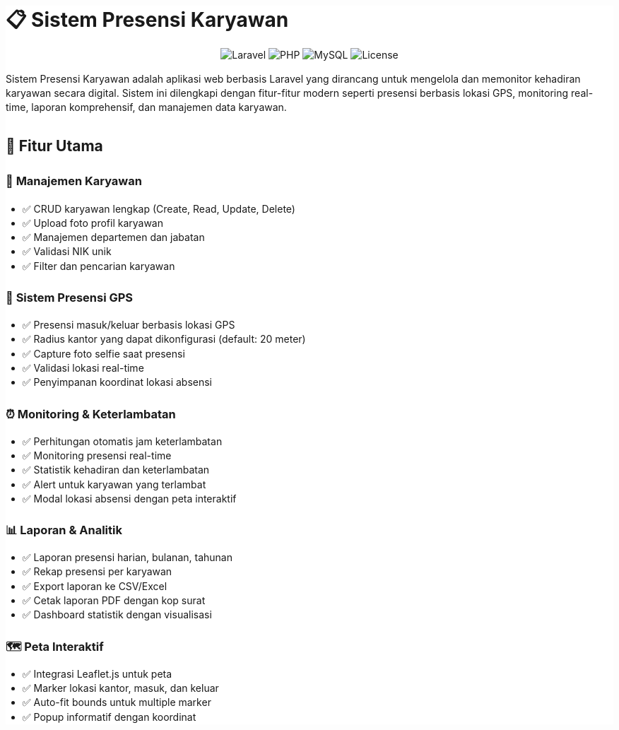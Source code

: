 # 📋 Sistem Presensi Karyawan

<p align="center">
  <img src="https://img.shields.io/badge/Laravel-10.x-red?style=for-the-badge&logo=laravel" alt="Laravel">
  <img src="https://img.shields.io/badge/PHP-8.1+-blue?style=for-the-badge&logo=php" alt="PHP">
  <img src="https://img.shields.io/badge/MySQL-8.0+-orange?style=for-the-badge&logo=mysql" alt="MySQL">
  <img src="https://img.shields.io/badge/License-MIT-green?style=for-the-badge" alt="License">
</p>

Sistem Presensi Karyawan adalah aplikasi web berbasis Laravel yang dirancang untuk mengelola dan memonitor kehadiran karyawan secara digital. Sistem ini dilengkapi dengan fitur-fitur modern seperti presensi berbasis lokasi GPS, monitoring real-time, laporan komprehensif, dan manajemen data karyawan.

## 🌟 Fitur Utama

### 👥 **Manajemen Karyawan**
- ✅ CRUD karyawan lengkap (Create, Read, Update, Delete)
- ✅ Upload foto profil karyawan
- ✅ Manajemen departemen dan jabatan
- ✅ Validasi NIK unik
- ✅ Filter dan pencarian karyawan

### 📍 **Sistem Presensi GPS**
- ✅ Presensi masuk/keluar berbasis lokasi GPS
- ✅ Radius kantor yang dapat dikonfigurasi (default: 20 meter)
- ✅ Capture foto selfie saat presensi
- ✅ Validasi lokasi real-time
- ✅ Penyimpanan koordinat lokasi absensi

### ⏰ **Monitoring & Keterlambatan**
- ✅ Perhitungan otomatis jam keterlambatan
- ✅ Monitoring presensi real-time
- ✅ Statistik kehadiran dan keterlambatan
- ✅ Alert untuk karyawan yang terlambat
- ✅ Modal lokasi absensi dengan peta interaktif

### 📊 **Laporan & Analitik**
- ✅ Laporan presensi harian, bulanan, tahunan
- ✅ Rekap presensi per karyawan
- ✅ Export laporan ke CSV/Excel
- ✅ Cetak laporan PDF dengan kop surat
- ✅ Dashboard statistik dengan visualisasi

### 🗺️ **Peta Interaktif**
- ✅ Integrasi Leaflet.js untuk peta
- ✅ Marker lokasi kantor, masuk, dan keluar
- ✅ Auto-fit bounds untuk multiple marker
- ✅ Popup informatif dengan koordinat
